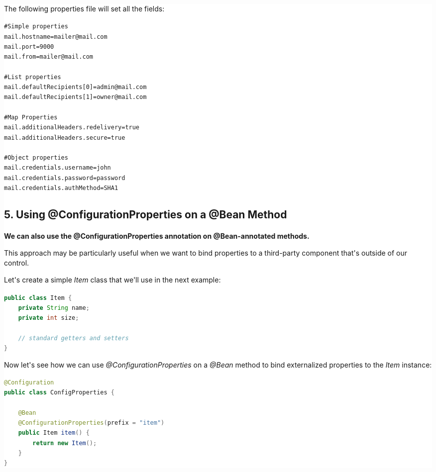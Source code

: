 The following properties file will set all the fields:



```plaintext
#Simple properties
mail.hostname=mailer@mail.com
mail.port=9000
mail.from=mailer@mail.com

#List properties
mail.defaultRecipients[0]=admin@mail.com
mail.defaultRecipients[1]=owner@mail.com

#Map Properties
mail.additionalHeaders.redelivery=true
mail.additionalHeaders.secure=true

#Object properties
mail.credentials.username=john
mail.credentials.password=password
mail.credentials.authMethod=SHA1
```



## **5. Using @ConfigurationProperties on a @Bean Method**

**We can also use the @ConfigurationProperties annotation on @Bean-annotated methods.**

This approach may be particularly useful when we want to bind properties to a third-party component that's outside of our control.

Let's create a simple *Item* class that we'll use in the next example:

```java
public class Item {
    private String name;
    private int size;

    // standard getters and setters
}
```

Now let's see how we can use *@ConfigurationProperties* on a *@Bean* method to bind externalized properties to the *Item* instance:

```java
@Configuration
public class ConfigProperties {

    @Bean
    @ConfigurationProperties(prefix = "item")
    public Item item() {
        return new Item();
    }
}
```
